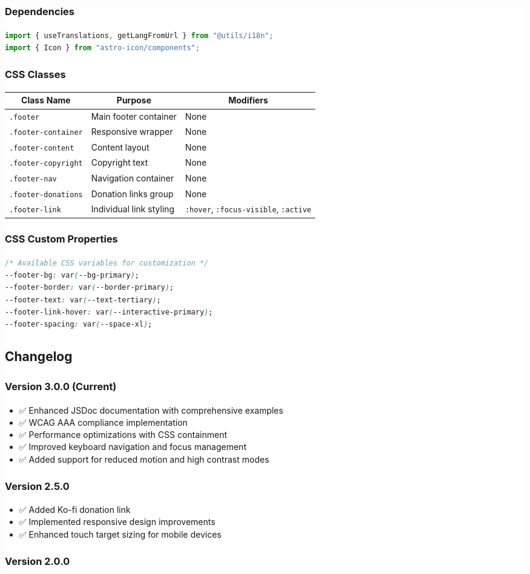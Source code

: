 ### Dependencies

```typescript
import { useTranslations, getLangFromUrl } from "@utils/i18n";
import { Icon } from "astro-icon/components";
```

### CSS Classes

| Class Name          | Purpose                 | Modifiers                             |
| ------------------- | ----------------------- | ------------------------------------- |
| `.footer`           | Main footer container   | None                                  |
| `.footer-container` | Responsive wrapper      | None                                  |
| `.footer-content`   | Content layout          | None                                  |
| `.footer-copyright` | Copyright text          | None                                  |
| `.footer-nav`       | Navigation container    | None                                  |
| `.footer-donations` | Donation links group    | None                                  |
| `.footer-link`      | Individual link styling | `:hover`, `:focus-visible`, `:active` |

### CSS Custom Properties

```css
/* Available CSS variables for customization */
--footer-bg: var(--bg-primary);
--footer-border: var(--border-primary);
--footer-text: var(--text-tertiary);
--footer-link-hover: var(--interactive-primary);
--footer-spacing: var(--space-xl);
```

## Changelog

### Version 3.0.0 (Current)

- ✅ Enhanced JSDoc documentation with comprehensive examples
- ✅ WCAG AAA compliance implementation
- ✅ Performance optimizations with CSS containment
- ✅ Improved keyboard navigation and focus management
- ✅ Added support for reduced motion and high contrast modes

### Version 2.5.0

- ✅ Added Ko-fi donation link
- ✅ Implemented responsive design improvements
- ✅ Enhanced touch target sizing for mobile devices

### Version 2.0.0
